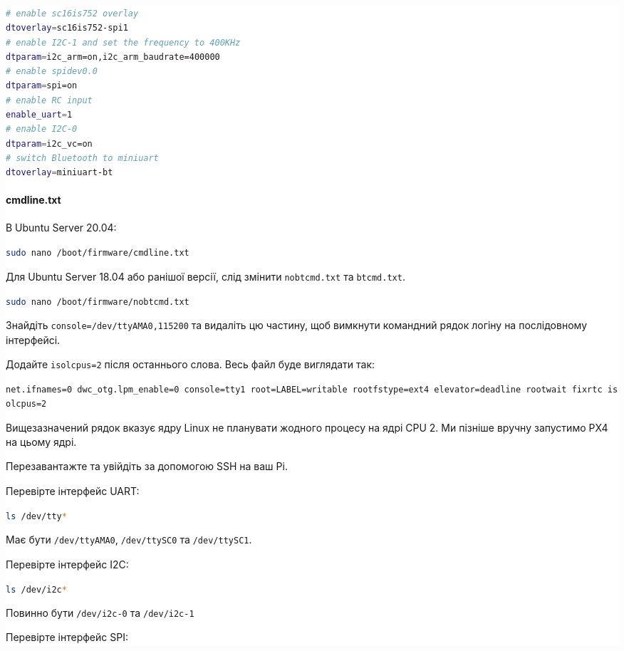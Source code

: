 ```sh
# enable sc16is752 overlay
dtoverlay=sc16is752-spi1
# enable I2C-1 and set the frequency to 400KHz
dtparam=i2c_arm=on,i2c_arm_baudrate=400000
# enable spidev0.0
dtparam=spi=on
# enable RC input
enable_uart=1
# enable I2C-0
dtparam=i2c_vc=on
# switch Bluetooth to miniuart
dtoverlay=miniuart-bt
```

#### cmdline.txt

В Ubuntu Server 20.04:

```sh
sudo nano /boot/firmware/cmdline.txt
```

Для Ubuntu Server 18.04 або ранішої версії, слід змінити `nobtcmd.txt` та `btcmd.txt`.

```sh
sudo nano /boot/firmware/nobtcmd.txt
```

Знайдіть `console=/dev/ttyAMA0,115200` та видаліть цю частину, щоб вимкнути командний рядок логіну на послідовному інтерфейсі.

Додайте `isolcpus=2` після останнього слова. Весь файл буде виглядати так:

```sh
net.ifnames=0 dwc_otg.lpm_enable=0 console=tty1 root=LABEL=writable rootfstype=ext4 elevator=deadline rootwait fixrtc isolcpus=2
```

Вищезазначений рядок вказує ядру Linux не планувати жодного процесу на ядрі CPU 2. Ми пізніше вручну запустимо PX4 на цьому ядрі.

Перезавантажте та увійдіть за допомогою SSH на ваш Pi.

Перевірте інтерфейс UART:

```sh
ls /dev/tty*
```

Має бути `/dev/ttyAMA0`, `/dev/ttySC0` та `/dev/ttySC1`.

Перевірте інтерфейс I2C:

```sh
ls /dev/i2c*
```

Повинно бути `/dev/i2c-0` та `/dev/i2c-1`

Перевірте інтерфейс SPI:
